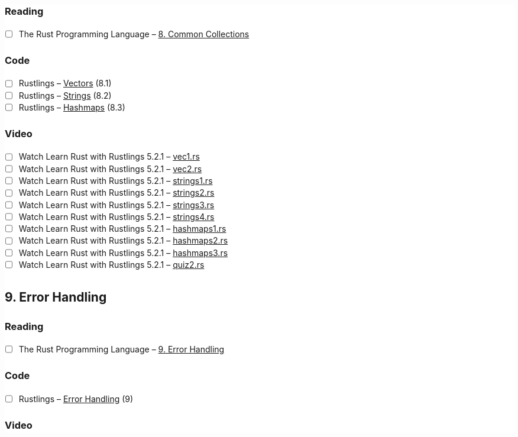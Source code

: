 ### Reading

- [ ] The Rust Programming Language – [8. Common Collections](https://doc.rust-lang.org/book/ch08-00-common-collections.html)

### Code

- [ ] Rustlings – [Vectors](https://github.com/rust-lang/rustlings/tree/main/exercises/05_vecs) (8.1)
- [ ] Rustlings – [Strings](https://github.com/rust-lang/rustlings/tree/main/exercises/09_strings) (8.2)
- [ ] Rustlings – [Hashmaps](https://github.com/rust-lang/rustlings/tree/main/exercises/11_hashmaps) (8.3)

### Video

- [ ] Watch Learn Rust with Rustlings 5.2.1 – [vec1.rs](https://www.youtube.com/watch?v=G3Vr-yswlaU&t=2602s)
- [ ] Watch Learn Rust with Rustlings 5.2.1 – [vec2.rs](https://www.youtube.com/watch?v=G3Vr-yswlaU&t=2637s)
- [ ] Watch Learn Rust with Rustlings 5.2.1 – [strings1.rs](https://www.youtube.com/watch?v=G3Vr-yswlaU&t=4568s)
- [ ] Watch Learn Rust with Rustlings 5.2.1 – [strings2.rs](https://www.youtube.com/watch?v=G3Vr-yswlaU&t=4680s)
- [ ] Watch Learn Rust with Rustlings 5.2.1 – [strings3.rs](https://www.youtube.com/watch?v=G3Vr-yswlaU&t=4742s)
- [ ] Watch Learn Rust with Rustlings 5.2.1 – [strings4.rs](https://www.youtube.com/watch?v=G3Vr-yswlaU&t=4973s)
- [ ] Watch Learn Rust with Rustlings 5.2.1 – [hashmaps1.rs](https://www.youtube.com/watch?v=G3Vr-yswlaU&t=5430s)
- [ ] Watch Learn Rust with Rustlings 5.2.1 – [hashmaps2.rs](https://www.youtube.com/watch?v=G3Vr-yswlaU&t=5516s)
- [ ] Watch Learn Rust with Rustlings 5.2.1 – [hashmaps3.rs](https://www.youtube.com/watch?v=G3Vr-yswlaU&t=5610s)
- [ ] Watch Learn Rust with Rustlings 5.2.1 – [quiz2.rs](https://www.youtube.com/watch?v=G3Vr-yswlaU&t=5753s)

## 9. Error Handling

### Reading

- [ ] The Rust Programming Language – [9. Error Handling](https://doc.rust-lang.org/book/ch09-00-error-handling.html)

### Code

- [ ] Rustlings – [Error Handling](https://github.com/rust-lang/rustlings/tree/main/exercises/13_error_handling) (9)

### Video
